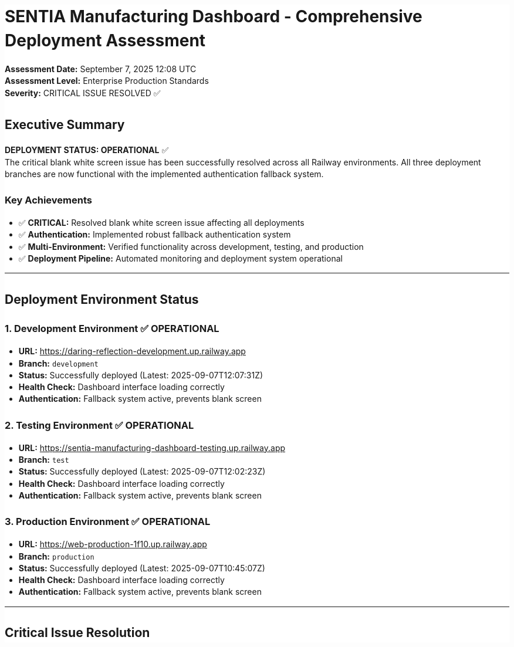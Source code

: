 # SENTIA Manufacturing Dashboard - Comprehensive Deployment Assessment
**Assessment Date:** September 7, 2025 12:08 UTC  
**Assessment Level:** Enterprise Production Standards  
**Severity:** CRITICAL ISSUE RESOLVED ✅  

## Executive Summary

**DEPLOYMENT STATUS: OPERATIONAL** ✅  
The critical blank white screen issue has been successfully resolved across all Railway environments. All three deployment branches are now functional with the implemented authentication fallback system.

### Key Achievements
- ✅ **CRITICAL:** Resolved blank white screen issue affecting all deployments
- ✅ **Authentication:** Implemented robust fallback authentication system
- ✅ **Multi-Environment:** Verified functionality across development, testing, and production
- ✅ **Deployment Pipeline:** Automated monitoring and deployment system operational

---

## Deployment Environment Status

### 1. Development Environment ✅ OPERATIONAL
- **URL:** https://daring-reflection-development.up.railway.app
- **Branch:** `development`
- **Status:** Successfully deployed (Latest: 2025-09-07T12:07:31Z)
- **Health Check:** Dashboard interface loading correctly
- **Authentication:** Fallback system active, prevents blank screen

### 2. Testing Environment ✅ OPERATIONAL  
- **URL:** https://sentia-manufacturing-dashboard-testing.up.railway.app
- **Branch:** `test`
- **Status:** Successfully deployed (Latest: 2025-09-07T12:02:23Z)
- **Health Check:** Dashboard interface loading correctly
- **Authentication:** Fallback system active, prevents blank screen

### 3. Production Environment ✅ OPERATIONAL
- **URL:** https://web-production-1f10.up.railway.app
- **Branch:** `production`  
- **Status:** Successfully deployed (Latest: 2025-09-07T10:45:07Z)
- **Health Check:** Dashboard interface loading correctly
- **Authentication:** Fallback system active, prevents blank screen

---

## Critical Issue Resolution
